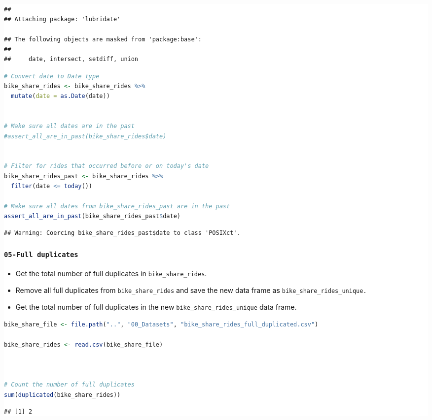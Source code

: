     ## 
    ## Attaching package: 'lubridate'

    ## The following objects are masked from 'package:base':
    ## 
    ##     date, intersect, setdiff, union

``` r
# Convert date to Date type
bike_share_rides <- bike_share_rides %>%
  mutate(date = as.Date(date))


# Make sure all dates are in the past
#assert_all_are_in_past(bike_share_rides$date)


# Filter for rides that occurred before or on today's date
bike_share_rides_past <- bike_share_rides %>%
  filter(date <= today())

# Make sure all dates from bike_share_rides_past are in the past
assert_all_are_in_past(bike_share_rides_past$date)
```

    ## Warning: Coercing bike_share_rides_past$date to class 'POSIXct'.

### **`05-Full duplicates`**

-   Get the total number of full duplicates in `bike_share_rides`.

-   Remove all full duplicates from `bike_share_rides` and save the new
    data frame as `bike_share_rides_unique.`

-   Get the total number of full duplicates in the new
    `bike_share_rides_unique` data frame.

``` r
bike_share_file <- file.path("..", "00_Datasets", "bike_share_rides_full_duplicated.csv") 

bike_share_rides <- read.csv(bike_share_file)



# Count the number of full duplicates
sum(duplicated(bike_share_rides))
```

    ## [1] 2
